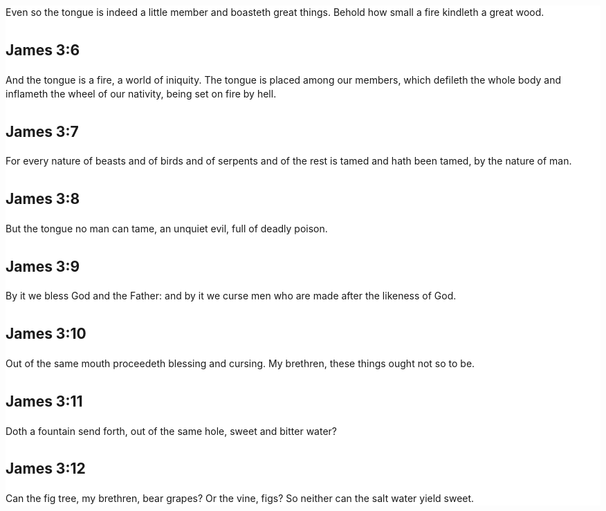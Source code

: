 Even so the tongue is indeed a little member and boasteth great things. Behold how small a fire kindleth a great wood.


<a id="org43c3836"></a>

## James 3:6

And the tongue is a fire, a world of iniquity. The tongue is placed among our members, which defileth the whole body and inflameth the wheel of our nativity, being set on fire by hell.


<a id="orga6da780"></a>

## James 3:7

For every nature of beasts and of birds and of serpents and of the rest is tamed and hath been tamed, by the nature of man.


<a id="orgbbc0451"></a>

## James 3:8

But the tongue no man can tame, an unquiet evil, full of deadly poison.


<a id="orgd2d7074"></a>

## James 3:9

By it we bless God and the Father: and by it we curse men who are made after the likeness of God.


<a id="org1871d5b"></a>

## James 3:10

Out of the same mouth proceedeth blessing and cursing. My brethren, these things ought not so to be.


<a id="org7bd731c"></a>

## James 3:11

Doth a fountain send forth, out of the same hole, sweet and bitter water?


<a id="orgfa20336"></a>

## James 3:12

Can the fig tree, my brethren, bear grapes? Or the vine, figs? So neither can the salt water yield sweet.
